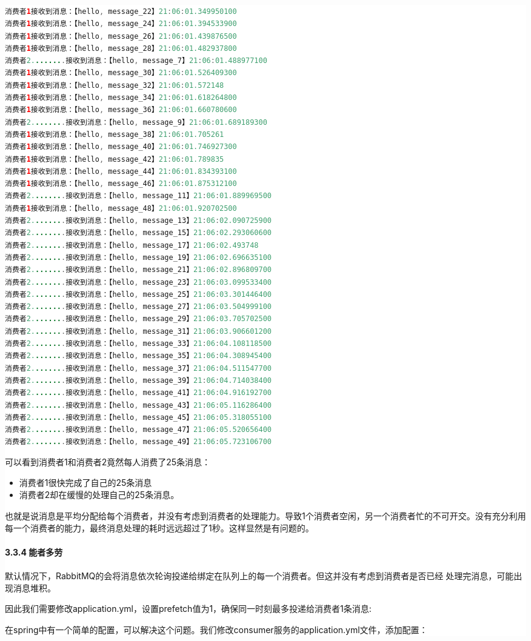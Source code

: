 ```Java
消费者1接收到消息：【hello, message_22】21:06:01.349950100
消费者1接收到消息：【hello, message_24】21:06:01.394533900
消费者1接收到消息：【hello, message_26】21:06:01.439876500
消费者1接收到消息：【hello, message_28】21:06:01.482937800
消费者2........接收到消息：【hello, message_7】21:06:01.488977100
消费者1接收到消息：【hello, message_30】21:06:01.526409300
消费者1接收到消息：【hello, message_32】21:06:01.572148
消费者1接收到消息：【hello, message_34】21:06:01.618264800
消费者1接收到消息：【hello, message_36】21:06:01.660780600
消费者2........接收到消息：【hello, message_9】21:06:01.689189300
消费者1接收到消息：【hello, message_38】21:06:01.705261
消费者1接收到消息：【hello, message_40】21:06:01.746927300
消费者1接收到消息：【hello, message_42】21:06:01.789835
消费者1接收到消息：【hello, message_44】21:06:01.834393100
消费者1接收到消息：【hello, message_46】21:06:01.875312100
消费者2........接收到消息：【hello, message_11】21:06:01.889969500
消费者1接收到消息：【hello, message_48】21:06:01.920702500
消费者2........接收到消息：【hello, message_13】21:06:02.090725900
消费者2........接收到消息：【hello, message_15】21:06:02.293060600
消费者2........接收到消息：【hello, message_17】21:06:02.493748
消费者2........接收到消息：【hello, message_19】21:06:02.696635100
消费者2........接收到消息：【hello, message_21】21:06:02.896809700
消费者2........接收到消息：【hello, message_23】21:06:03.099533400
消费者2........接收到消息：【hello, message_25】21:06:03.301446400
消费者2........接收到消息：【hello, message_27】21:06:03.504999100
消费者2........接收到消息：【hello, message_29】21:06:03.705702500
消费者2........接收到消息：【hello, message_31】21:06:03.906601200
消费者2........接收到消息：【hello, message_33】21:06:04.108118500
消费者2........接收到消息：【hello, message_35】21:06:04.308945400
消费者2........接收到消息：【hello, message_37】21:06:04.511547700
消费者2........接收到消息：【hello, message_39】21:06:04.714038400
消费者2........接收到消息：【hello, message_41】21:06:04.916192700
消费者2........接收到消息：【hello, message_43】21:06:05.116286400
消费者2........接收到消息：【hello, message_45】21:06:05.318055100
消费者2........接收到消息：【hello, message_47】21:06:05.520656400
消费者2........接收到消息：【hello, message_49】21:06:05.723106700
```

可以看到消费者1和消费者2竟然每人消费了25条消息：

- 消费者1很快完成了自己的25条消息
- 消费者2却在缓慢的处理自己的25条消息。

也就是说消息是平均分配给每个消费者，并没有考虑到消费者的处理能力。导致1个消费者空闲，另一个消费者忙的不可开交。没有充分利用每一个消费者的能力，最终消息处理的耗时远远超过了1秒。这样显然是有问题的。

#### 3.3.4 能者多劳

默认情况下，RabbitMQ的会将消息依次轮询投递给绑定在队列上的每一个消费者。但这并没有考虑到消费者是否已经
处理完消息，可能出现消息堆积。

因此我们需要修改application.yml，设置prefetch值为1，确保同一时刻最多投递给消费者1条消息:

在spring中有一个简单的配置，可以解决这个问题。我们修改consumer服务的application.yml文件，添加配置：
